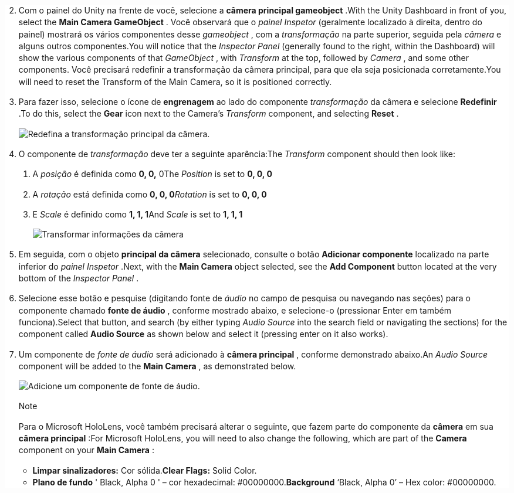 2.  <span data-ttu-id="4d98d-254">Com o painel do Unity na frente de você, selecione a **câmera principal gameobject** .</span><span class="sxs-lookup"><span data-stu-id="4d98d-254">With the Unity Dashboard in front of you, select the **Main Camera GameObject** .</span></span> <span data-ttu-id="4d98d-255">Você observará que o *painel Inspetor* (geralmente localizado à direita, dentro do painel) mostrará os vários componentes desse *gameobject* , com a *transformação* na parte superior, seguida pela *câmera* e alguns outros componentes.</span><span class="sxs-lookup"><span data-stu-id="4d98d-255">You will notice that the *Inspector Panel* (generally found to the right, within the Dashboard) will show the various components of that *GameObject* , with *Transform* at the top, followed by *Camera* , and some other components.</span></span> <span data-ttu-id="4d98d-256">Você precisará redefinir a transformação da câmera principal, para que ela seja posicionada corretamente.</span><span class="sxs-lookup"><span data-stu-id="4d98d-256">You will need to reset the Transform of the Main Camera, so it is positioned correctly.</span></span>
3.  <span data-ttu-id="4d98d-257">Para fazer isso, selecione o ícone de **engrenagem** ao lado do componente *transformação* da câmera e selecione **Redefinir** .</span><span class="sxs-lookup"><span data-stu-id="4d98d-257">To do this, select the **Gear** icon next to the Camera’s *Transform* component, and selecting **Reset** .</span></span> 

    ![Redefina a transformação principal da câmera.](images/AzureLabs-Lab1-19.png)
 
4.  <span data-ttu-id="4d98d-259">O componente de *transformação* deve ter a seguinte aparência:</span><span class="sxs-lookup"><span data-stu-id="4d98d-259">The *Transform* component should then look like:</span></span>

    1. <span data-ttu-id="4d98d-260">A *posição* é definida como **0, 0,** 0</span><span class="sxs-lookup"><span data-stu-id="4d98d-260">The *Position* is set to **0, 0, 0**</span></span>
    2. <span data-ttu-id="4d98d-261">A *rotação* está definida como **0, 0, 0**</span><span class="sxs-lookup"><span data-stu-id="4d98d-261">*Rotation* is set to **0, 0, 0**</span></span>
    3. <span data-ttu-id="4d98d-262">E *Scale* é definido como **1, 1, 1**</span><span class="sxs-lookup"><span data-stu-id="4d98d-262">And *Scale* is set to **1, 1, 1**</span></span>

        ![Transformar informações da câmera](images/AzureLabs-Lab1-20.png)

5.  <span data-ttu-id="4d98d-264">Em seguida, com o objeto **principal da câmera** selecionado, consulte o botão **Adicionar componente** localizado na parte inferior do *painel Inspetor* .</span><span class="sxs-lookup"><span data-stu-id="4d98d-264">Next, with the **Main Camera** object selected, see the **Add Component** button located at the very bottom of the *Inspector Panel* .</span></span> 
6.  <span data-ttu-id="4d98d-265">Selecione esse botão e pesquise (digitando fonte de *áudio* no campo de pesquisa ou navegando nas seções) para o componente chamado **fonte de áudio** , conforme mostrado abaixo, e selecione-o (pressionar Enter em também funciona).</span><span class="sxs-lookup"><span data-stu-id="4d98d-265">Select that button, and search (by either typing *Audio Source* into the search field or navigating the sections) for the component called **Audio Source** as shown below and select it (pressing enter on it also works).</span></span>
7.  <span data-ttu-id="4d98d-266">Um componente de *fonte de áudio* será adicionado à **câmera principal** , conforme demonstrado abaixo.</span><span class="sxs-lookup"><span data-stu-id="4d98d-266">An *Audio Source* component will be added to the **Main Camera** , as demonstrated below.</span></span>

    ![Adicione um componente de fonte de áudio.](images/AzureLabs-Lab1-21.png)

    > [!NOTE]
    > <span data-ttu-id="4d98d-268">Para o Microsoft HoloLens, você também precisará alterar o seguinte, que fazem parte do componente da **câmera** em sua **câmera principal** :</span><span class="sxs-lookup"><span data-stu-id="4d98d-268">For Microsoft HoloLens, you will need to also change the following, which are part of the **Camera** component on your **Main Camera** :</span></span>
    > - <span data-ttu-id="4d98d-269">**Limpar sinalizadores:** Cor sólida.</span><span class="sxs-lookup"><span data-stu-id="4d98d-269">**Clear Flags:** Solid Color.</span></span>
    > - <span data-ttu-id="4d98d-270">**Plano de fundo** ' Black, Alpha 0 ' – cor hexadecimal: #00000000.</span><span class="sxs-lookup"><span data-stu-id="4d98d-270">**Background** ‘Black, Alpha 0’ – Hex color: #00000000.</span></span>

